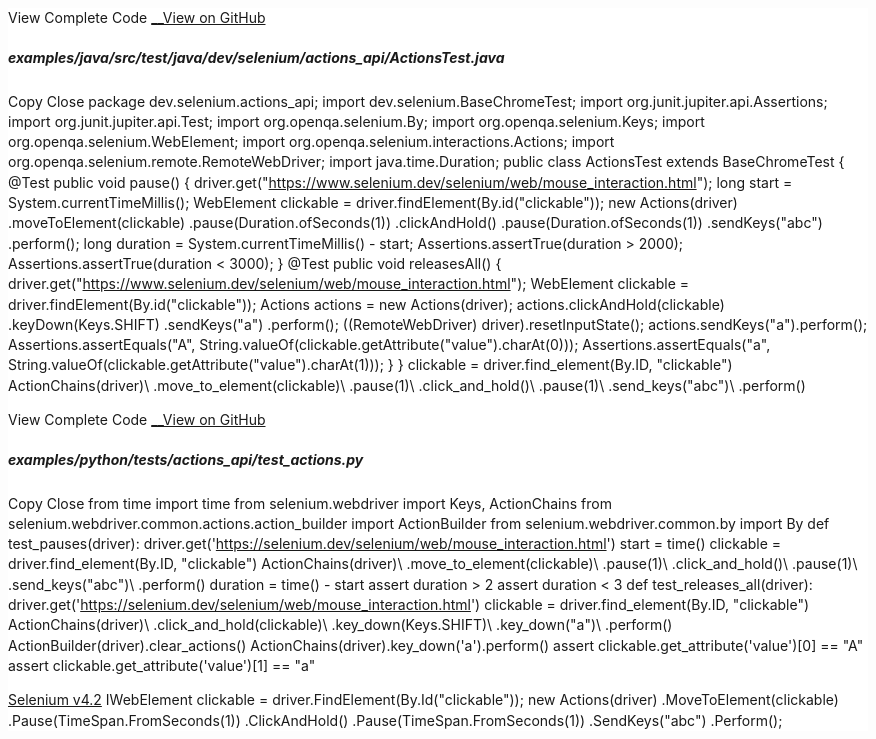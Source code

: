 View Complete Code [__View on GitHub](https://github.com/SeleniumHQ/seleniumhq.github.io/blob/trunk/examples/java/src/test/java/dev/selenium/actions_api/ActionsTest.java#L21-L28)

##### examples/java/src/test/java/dev/selenium/actions\_api/ActionsTest.java

Copy  Close               package dev.selenium.actions_api;          import dev.selenium.BaseChromeTest;     import org.junit.jupiter.api.Assertions;     import org.junit.jupiter.api.Test;     import org.openqa.selenium.By;     import org.openqa.selenium.Keys;     import org.openqa.selenium.WebElement;     import org.openqa.selenium.interactions.Actions;     import org.openqa.selenium.remote.RemoteWebDriver;          import java.time.Duration;          public class ActionsTest extends BaseChromeTest {         @Test         public void pause() {             driver.get("https://www.selenium.dev/selenium/web/mouse_interaction.html");                  long start = System.currentTimeMillis();                  WebElement clickable = driver.findElement(By.id("clickable"));             new Actions(driver)                     .moveToElement(clickable)                     .pause(Duration.ofSeconds(1))                     .clickAndHold()                     .pause(Duration.ofSeconds(1))                     .sendKeys("abc")                     .perform();                  long duration = System.currentTimeMillis() - start;             Assertions.assertTrue(duration > 2000);             Assertions.assertTrue(duration < 3000);         }              @Test         public void releasesAll() {             driver.get("https://www.selenium.dev/selenium/web/mouse_interaction.html");                  WebElement clickable = driver.findElement(By.id("clickable"));             Actions actions = new Actions(driver);             actions.clickAndHold(clickable)                     .keyDown(Keys.SHIFT)                     .sendKeys("a")                     .perform();                  ((RemoteWebDriver) driver).resetInputState();                  actions.sendKeys("a").perform();             Assertions.assertEquals("A", String.valueOf(clickable.getAttribute("value").charAt(0)));             Assertions.assertEquals("a", String.valueOf(clickable.getAttribute("value").charAt(1)));         }     }                        clickable = driver.find_element(By.ID, "clickable")         ActionChains(driver)\             .move_to_element(clickable)\             .pause(1)\             .click_and_hold()\             .pause(1)\             .send_keys("abc")\             .perform()

View Complete Code [__View on GitHub](https://github.com/SeleniumHQ/seleniumhq.github.io/blob/trunk/examples/python/tests/actions_api/test_actions.py#L13-L20)

##### examples/python/tests/actions\_api/test\_actions.py

Copy  Close               from time import time          from selenium.webdriver import Keys, ActionChains     from selenium.webdriver.common.actions.action_builder import ActionBuilder     from selenium.webdriver.common.by import By               def test_pauses(driver):         driver.get('https://selenium.dev/selenium/web/mouse_interaction.html')              start = time()              clickable = driver.find_element(By.ID, "clickable")         ActionChains(driver)\             .move_to_element(clickable)\             .pause(1)\             .click_and_hold()\             .pause(1)\             .send_keys("abc")\             .perform()              duration = time() - start         assert duration > 2         assert duration < 3               def test_releases_all(driver):         driver.get('https://selenium.dev/selenium/web/mouse_interaction.html')              clickable = driver.find_element(By.ID, "clickable")         ActionChains(driver)\             .click_and_hold(clickable)\             .key_down(Keys.SHIFT)\             .key_down("a")\             .perform()              ActionBuilder(driver).clear_actions()              ActionChains(driver).key_down('a').perform()              assert clickable.get_attribute('value')[0] == "A"         assert clickable.get_attribute('value')[1] == "a"     

[Selenium v4.2](https://github.com/SeleniumHQ/selenium/releases/tag/selenium-4.2.0)                           IWebElement clickable = driver.FindElement(By.Id("clickable"));                 new Actions(driver)                     .MoveToElement(clickable)                     .Pause(TimeSpan.FromSeconds(1))                     .ClickAndHold()                     .Pause(TimeSpan.FromSeconds(1))                     .SendKeys("abc")                     .Perform();
